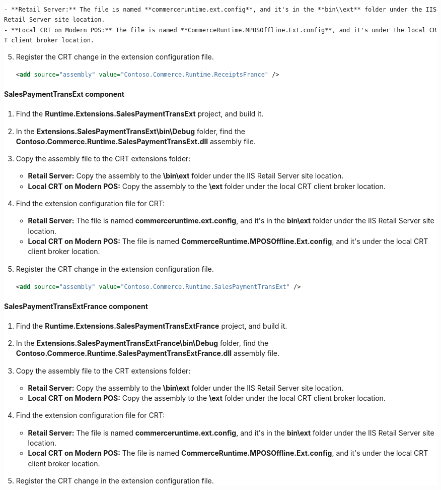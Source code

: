     - **Retail Server:** The file is named **commerceruntime.ext.config**, and it's in the **bin\\ext** folder under the IIS Retail Server site location.
    - **Local CRT on Modern POS:** The file is named **CommerceRuntime.MPOSOffline.Ext.config**, and it's under the local CRT client broker location.

5. Register the CRT change in the extension configuration file.

    ``` xml
    <add source="assembly" value="Contoso.Commerce.Runtime.ReceiptsFrance" />
    ```

#### SalesPaymentTransExt component

1. Find the **Runtime.Extensions.SalesPaymentTransExt** project, and build it.
2. In the **Extensions.SalesPaymentTransExt\\bin\\Debug** folder, find the **Contoso.Commerce.Runtime.SalesPaymentTransExt.dll** assembly file.
3. Copy the assembly file to the CRT extensions folder:

    - **Retail Server:** Copy the assembly to the **\\bin\\ext** folder under the IIS Retail Server site location.
    - **Local CRT on Modern POS:** Copy the assembly to the **\\ext** folder under the local CRT client broker location.

4. Find the extension configuration file for CRT:

    - **Retail Server:** The file is named **commerceruntime.ext.config**, and it's in the **bin\\ext** folder under the IIS Retail Server site location.
    - **Local CRT on Modern POS:** The file is named **CommerceRuntime.MPOSOffline.Ext.config**, and it's under the local CRT client broker location.

5. Register the CRT change in the extension configuration file.

    ``` xml
    <add source="assembly" value="Contoso.Commerce.Runtime.SalesPaymentTransExt" />
    ```

#### SalesPaymentTransExtFrance component

1. Find the **Runtime.Extensions.SalesPaymentTransExtFrance** project, and build it.
2. In the **Extensions.SalesPaymentTransExtFrance\\bin\\Debug** folder, find the **Contoso.Commerce.Runtime.SalesPaymentTransExtFrance.dll** assembly file.
3. Copy the assembly file to the CRT extensions folder:

    - **Retail Server:** Copy the assembly to the **\\bin\\ext** folder under the IIS Retail Server site location.
    - **Local CRT on Modern POS:** Copy the assembly to the **\\ext** folder under the local CRT client broker location.

4. Find the extension configuration file for CRT:

    - **Retail Server:** The file is named **commerceruntime.ext.config**, and it's in the **bin\\ext** folder under the IIS Retail Server site location.
    - **Local CRT on Modern POS:** The file is named **CommerceRuntime.MPOSOffline.Ext.config**, and it's under the local CRT client broker location.

5. Register the CRT change in the extension configuration file.

